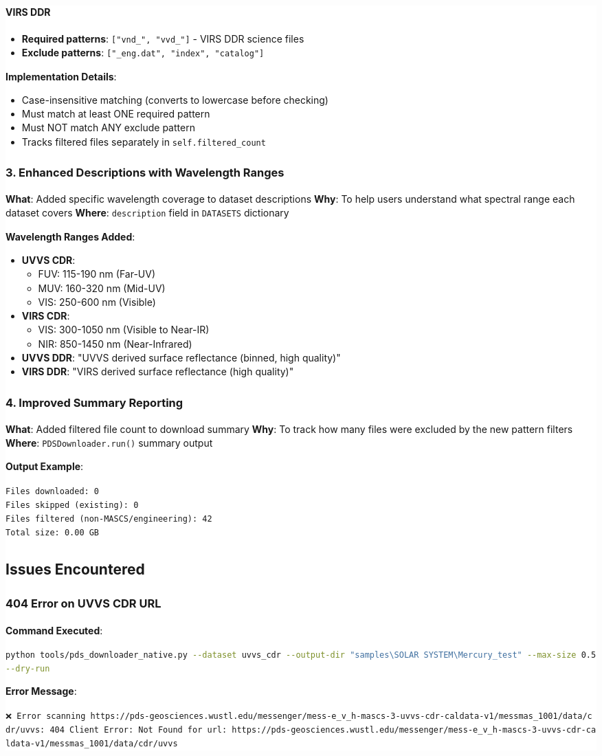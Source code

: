 #### VIRS DDR
- **Required patterns**: `["vnd_", "vvd_"]` - VIRS DDR science files
- **Exclude patterns**: `["_eng.dat", "index", "catalog"]`

**Implementation Details**:
- Case-insensitive matching (converts to lowercase before checking)
- Must match at least ONE required pattern
- Must NOT match ANY exclude pattern
- Tracks filtered files separately in `self.filtered_count`

### 3. Enhanced Descriptions with Wavelength Ranges

**What**: Added specific wavelength coverage to dataset descriptions
**Why**: To help users understand what spectral range each dataset covers
**Where**: `description` field in `DATASETS` dictionary

**Wavelength Ranges Added**:
- **UVVS CDR**: 
  - FUV: 115-190 nm (Far-UV)
  - MUV: 160-320 nm (Mid-UV)
  - VIS: 250-600 nm (Visible)
- **VIRS CDR**:
  - VIS: 300-1050 nm (Visible to Near-IR)
  - NIR: 850-1450 nm (Near-Infrared)
- **UVVS DDR**: "UVVS derived surface reflectance (binned, high quality)"
- **VIRS DDR**: "VIRS derived surface reflectance (high quality)"

### 4. Improved Summary Reporting

**What**: Added filtered file count to download summary
**Why**: To track how many files were excluded by the new pattern filters
**Where**: `PDSDownloader.run()` summary output

**Output Example**:
```
Files downloaded: 0
Files skipped (existing): 0
Files filtered (non-MASCS/engineering): 42
Total size: 0.00 GB
```

## Issues Encountered

### 404 Error on UVVS CDR URL

**Command Executed**:
```bash
python tools/pds_downloader_native.py --dataset uvvs_cdr --output-dir "samples\SOLAR SYSTEM\Mercury_test" --max-size 0.5 --dry-run
```

**Error Message**:
```
❌ Error scanning https://pds-geosciences.wustl.edu/messenger/mess-e_v_h-mascs-3-uvvs-cdr-caldata-v1/messmas_1001/data/cdr/uvvs: 404 Client Error: Not Found for url: https://pds-geosciences.wustl.edu/messenger/mess-e_v_h-mascs-3-uvvs-cdr-caldata-v1/messmas_1001/data/cdr/uvvs
```
